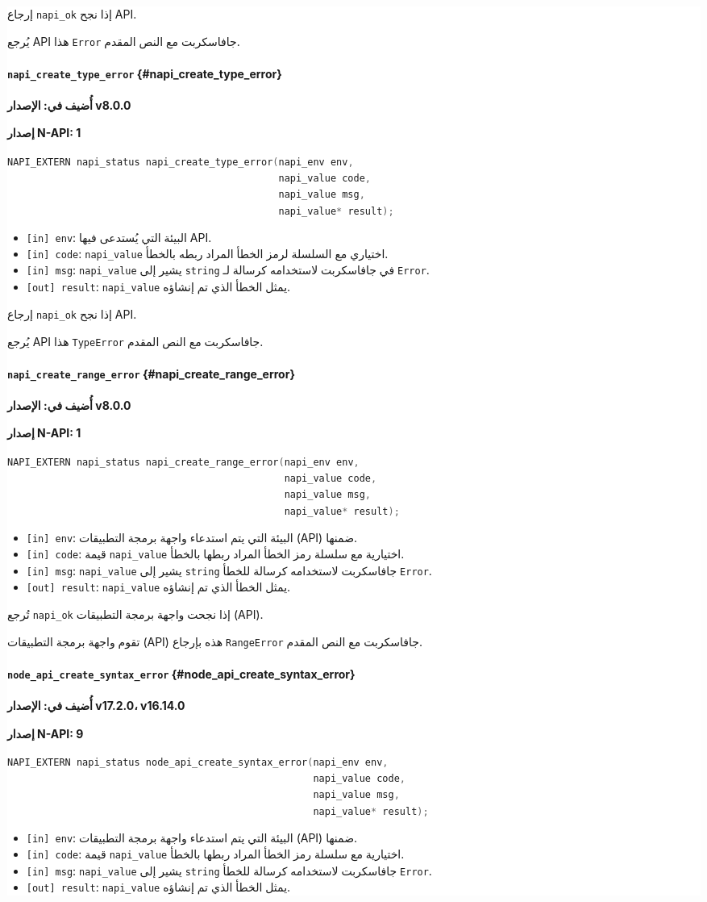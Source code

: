 إرجاع `napi_ok` إذا نجح API.

يُرجع API هذا `Error` جافاسكربت مع النص المقدم.

#### `napi_create_type_error` {#napi_create_type_error}

**أُضيف في: الإصدار v8.0.0**

**إصدار N-API: 1**

```C [C]
NAPI_EXTERN napi_status napi_create_type_error(napi_env env,
                                               napi_value code,
                                               napi_value msg,
                                               napi_value* result);
```
- `[in] env`: البيئة التي يُستدعى فيها API.
- `[in] code`: `napi_value` اختياري مع السلسلة لرمز الخطأ المراد ربطه بالخطأ.
- `[in] msg`: `napi_value` يشير إلى `string` في جافاسكربت لاستخدامه كرسالة لـ `Error`.
- `[out] result`: `napi_value` يمثل الخطأ الذي تم إنشاؤه.

إرجاع `napi_ok` إذا نجح API.

يُرجع API هذا `TypeError` جافاسكربت مع النص المقدم.


#### `napi_create_range_error` {#napi_create_range_error}

**أُضيف في: الإصدار v8.0.0**

**إصدار N-API: 1**

```C [C]
NAPI_EXTERN napi_status napi_create_range_error(napi_env env,
                                                napi_value code,
                                                napi_value msg,
                                                napi_value* result);
```
- `[in] env`: البيئة التي يتم استدعاء واجهة برمجة التطبيقات (API) ضمنها.
- `[in] code`: قيمة `napi_value` اختيارية مع سلسلة رمز الخطأ المراد ربطها بالخطأ.
- `[in] msg`: `napi_value` يشير إلى `string` جافاسكربت لاستخدامه كرسالة للخطأ `Error`.
- `[out] result`: `napi_value` يمثل الخطأ الذي تم إنشاؤه.

تُرجع `napi_ok` إذا نجحت واجهة برمجة التطبيقات (API).

تقوم واجهة برمجة التطبيقات (API) هذه بإرجاع `RangeError` جافاسكربت مع النص المقدم.

#### `node_api_create_syntax_error` {#node_api_create_syntax_error}

**أُضيف في: الإصدار v17.2.0، v16.14.0**

**إصدار N-API: 9**

```C [C]
NAPI_EXTERN napi_status node_api_create_syntax_error(napi_env env,
                                                     napi_value code,
                                                     napi_value msg,
                                                     napi_value* result);
```
- `[in] env`: البيئة التي يتم استدعاء واجهة برمجة التطبيقات (API) ضمنها.
- `[in] code`: قيمة `napi_value` اختيارية مع سلسلة رمز الخطأ المراد ربطها بالخطأ.
- `[in] msg`: `napi_value` يشير إلى `string` جافاسكربت لاستخدامه كرسالة للخطأ `Error`.
- `[out] result`: `napi_value` يمثل الخطأ الذي تم إنشاؤه.
